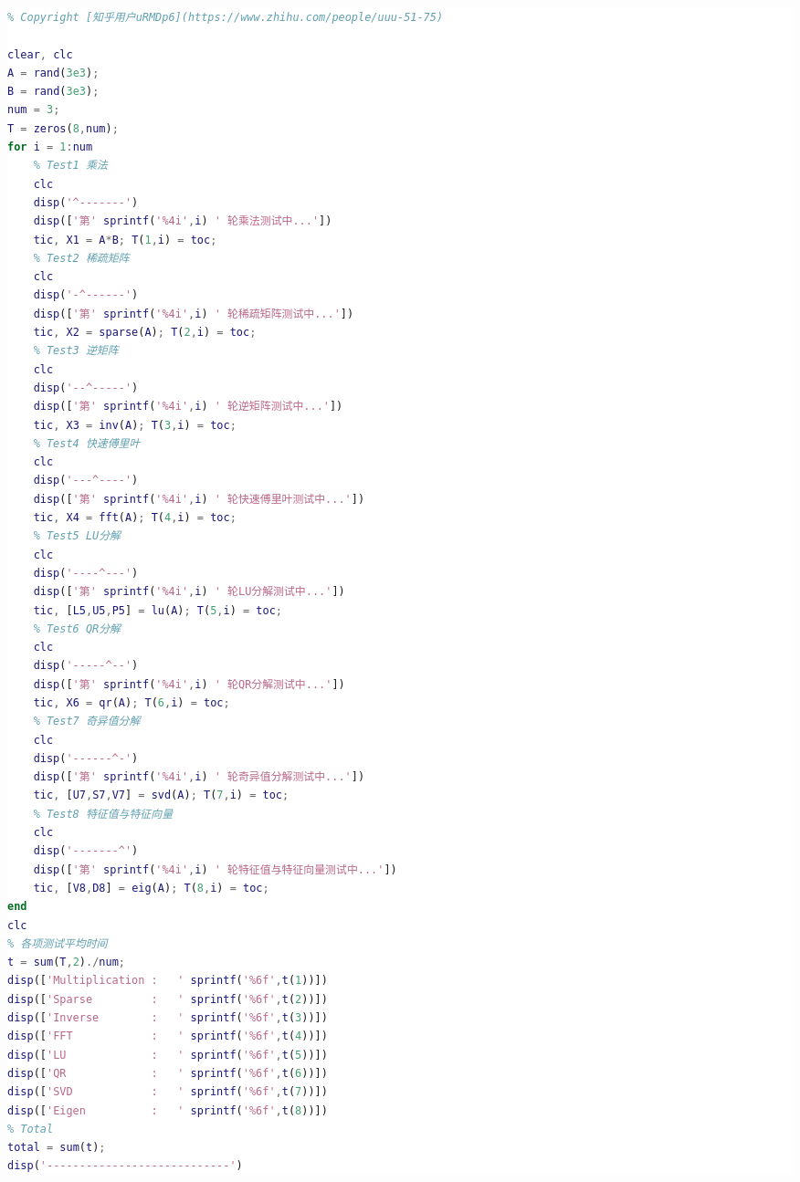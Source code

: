 ```matlab
% Copyright [知乎用户uRMDp6](https://www.zhihu.com/people/uuu-51-75)

clear, clc
A = rand(3e3);
B = rand(3e3);
num = 3;
T = zeros(8,num);
for i = 1:num
    % Test1 乘法
    clc
    disp('^-------')
    disp(['第' sprintf('%4i',i) ' 轮乘法测试中...'])
    tic, X1 = A*B; T(1,i) = toc;
    % Test2 稀疏矩阵
    clc
    disp('-^------')
    disp(['第' sprintf('%4i',i) ' 轮稀疏矩阵测试中...'])
    tic, X2 = sparse(A); T(2,i) = toc;
    % Test3 逆矩阵
    clc
    disp('--^-----')
    disp(['第' sprintf('%4i',i) ' 轮逆矩阵测试中...'])
    tic, X3 = inv(A); T(3,i) = toc;
    % Test4 快速傅里叶
    clc
    disp('---^----')
    disp(['第' sprintf('%4i',i) ' 轮快速傅里叶测试中...'])
    tic, X4 = fft(A); T(4,i) = toc;
    % Test5 LU分解
    clc
    disp('----^---')
    disp(['第' sprintf('%4i',i) ' 轮LU分解测试中...'])
    tic, [L5,U5,P5] = lu(A); T(5,i) = toc;
    % Test6 QR分解
    clc
    disp('-----^--')
    disp(['第' sprintf('%4i',i) ' 轮QR分解测试中...'])
    tic, X6 = qr(A); T(6,i) = toc;
    % Test7 奇异值分解
    clc
    disp('------^-')
    disp(['第' sprintf('%4i',i) ' 轮奇异值分解测试中...'])
    tic, [U7,S7,V7] = svd(A); T(7,i) = toc;
    % Test8 特征值与特征向量
    clc
    disp('-------^')
    disp(['第' sprintf('%4i',i) ' 轮特征值与特征向量测试中...'])
    tic, [V8,D8] = eig(A); T(8,i) = toc;
end
clc
% 各项测试平均时间
t = sum(T,2)./num;
disp(['Multiplication :   ' sprintf('%6f',t(1))])
disp(['Sparse         :   ' sprintf('%6f',t(2))])
disp(['Inverse        :   ' sprintf('%6f',t(3))])
disp(['FFT            :   ' sprintf('%6f',t(4))])
disp(['LU             :   ' sprintf('%6f',t(5))])
disp(['QR             :   ' sprintf('%6f',t(6))])
disp(['SVD            :   ' sprintf('%6f',t(7))])
disp(['Eigen          :   ' sprintf('%6f',t(8))])
% Total
total = sum(t);
disp('----------------------------')
```